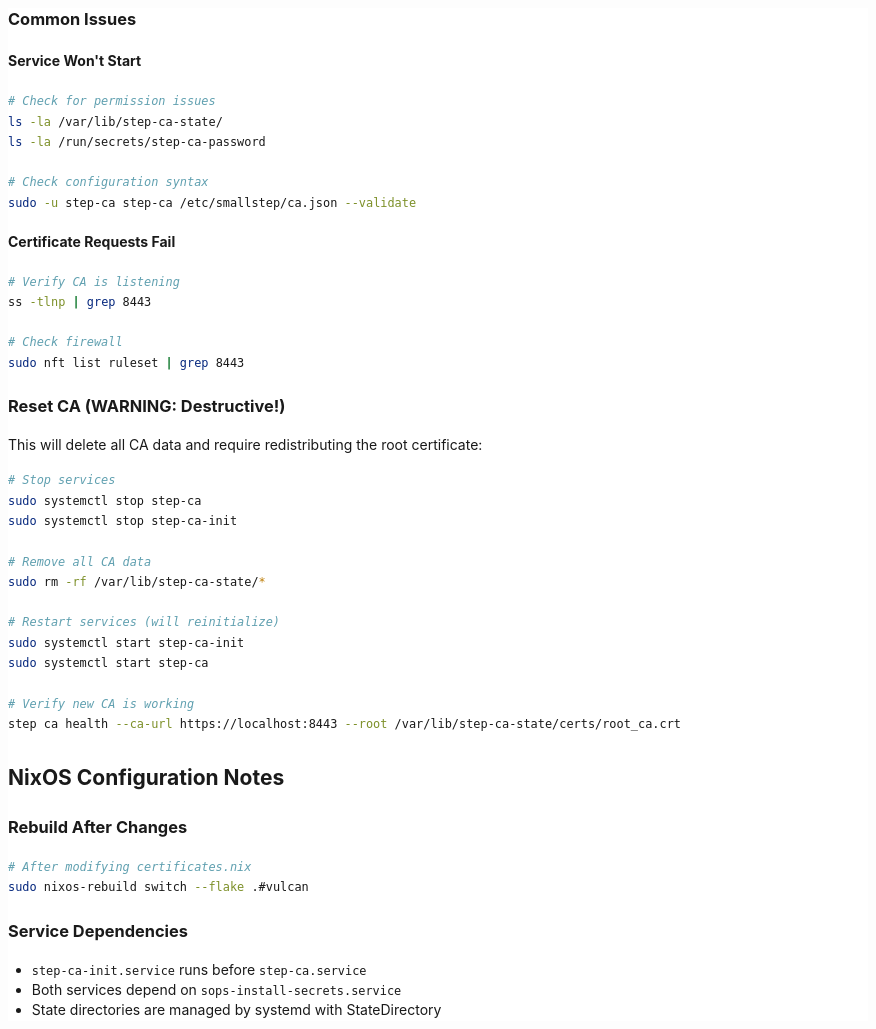 ### Common Issues

#### Service Won't Start
```bash
# Check for permission issues
ls -la /var/lib/step-ca-state/
ls -la /run/secrets/step-ca-password

# Check configuration syntax
sudo -u step-ca step-ca /etc/smallstep/ca.json --validate
```

#### Certificate Requests Fail
```bash
# Verify CA is listening
ss -tlnp | grep 8443

# Check firewall
sudo nft list ruleset | grep 8443
```

### Reset CA (WARNING: Destructive!)

This will delete all CA data and require redistributing the root certificate:

```bash
# Stop services
sudo systemctl stop step-ca
sudo systemctl stop step-ca-init

# Remove all CA data
sudo rm -rf /var/lib/step-ca-state/*

# Restart services (will reinitialize)
sudo systemctl start step-ca-init
sudo systemctl start step-ca

# Verify new CA is working
step ca health --ca-url https://localhost:8443 --root /var/lib/step-ca-state/certs/root_ca.crt
```

## NixOS Configuration Notes

### Rebuild After Changes
```bash
# After modifying certificates.nix
sudo nixos-rebuild switch --flake .#vulcan
```

### Service Dependencies
- `step-ca-init.service` runs before `step-ca.service`
- Both services depend on `sops-install-secrets.service`
- State directories are managed by systemd with StateDirectory
